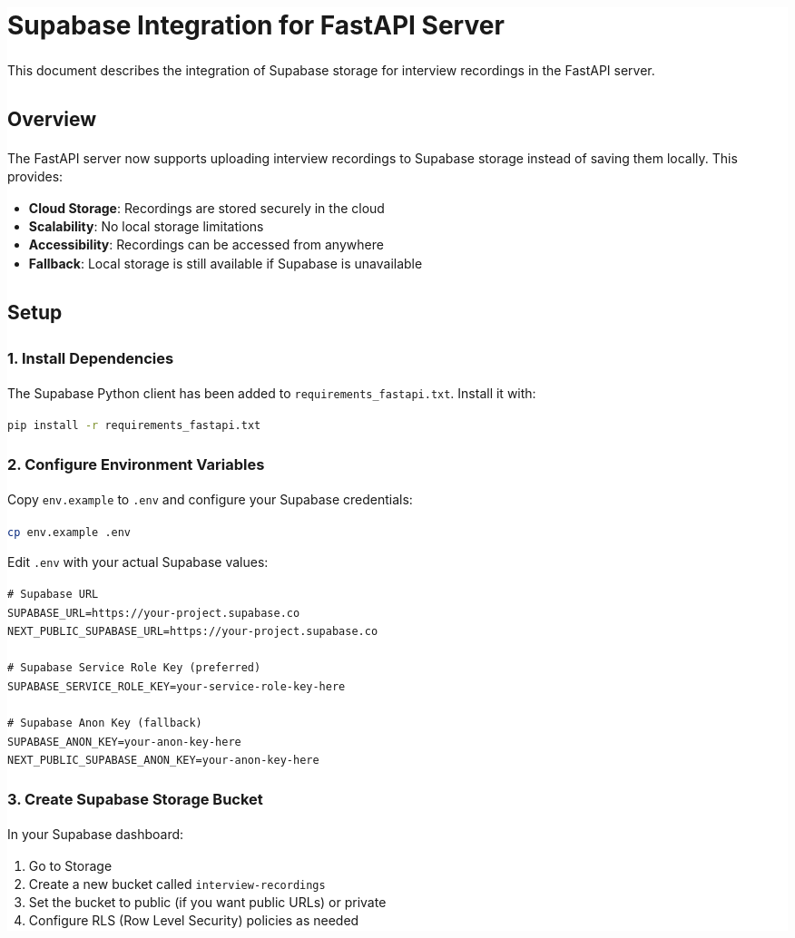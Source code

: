 # Supabase Integration for FastAPI Server

This document describes the integration of Supabase storage for interview recordings in the FastAPI server.

## Overview

The FastAPI server now supports uploading interview recordings to Supabase storage instead of saving them locally. This provides:

- **Cloud Storage**: Recordings are stored securely in the cloud
- **Scalability**: No local storage limitations
- **Accessibility**: Recordings can be accessed from anywhere
- **Fallback**: Local storage is still available if Supabase is unavailable

## Setup

### 1. Install Dependencies

The Supabase Python client has been added to `requirements_fastapi.txt`. Install it with:

```bash
pip install -r requirements_fastapi.txt
```

### 2. Configure Environment Variables

Copy `env.example` to `.env` and configure your Supabase credentials:

```bash
cp env.example .env
```

Edit `.env` with your actual Supabase values:

```env
# Supabase URL
SUPABASE_URL=https://your-project.supabase.co
NEXT_PUBLIC_SUPABASE_URL=https://your-project.supabase.co

# Supabase Service Role Key (preferred)
SUPABASE_SERVICE_ROLE_KEY=your-service-role-key-here

# Supabase Anon Key (fallback)
SUPABASE_ANON_KEY=your-anon-key-here
NEXT_PUBLIC_SUPABASE_ANON_KEY=your-anon-key-here
```

### 3. Create Supabase Storage Bucket

In your Supabase dashboard:

1. Go to Storage
2. Create a new bucket called `interview-recordings`
3. Set the bucket to public (if you want public URLs) or private
4. Configure RLS (Row Level Security) policies as needed
